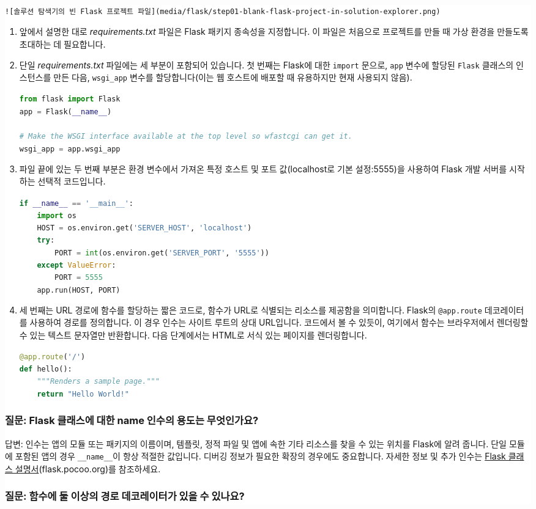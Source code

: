     ![솔루션 탐색기의 빈 Flask 프로젝트 파일](media/flask/step01-blank-flask-project-in-solution-explorer.png)

1. 앞에서 설명한 대로 *requirements.txt* 파일은 Flask 패키지 종속성을 지정합니다. 이 파일은 처음으로 프로젝트를 만들 때 가상 환경을 만들도록 초대하는 데 필요합니다.

1. 단일 *requirements.txt* 파일에는 세 부분이 포함되어 있습니다. 첫 번째는 Flask에 대한 `import` 문으로, `app` 변수에 할당된 `Flask` 클래스의 인스턴스를 만든 다음, `wsgi_app` 변수를 할당합니다(이는 웹 호스트에 배포할 때 유용하지만 현재 사용되지 않음).

    ```python
    from flask import Flask
    app = Flask(__name__)

    # Make the WSGI interface available at the top level so wfastcgi can get it.
    wsgi_app = app.wsgi_app
    ```

1. 파일 끝에 있는 두 번째 부분은 환경 변수에서 가져온 특정 호스트 및 포트 값(localhost로 기본 설정:5555)을 사용하여 Flask 개발 서버를 시작하는 선택적 코드입니다.

    ```python
    if __name__ == '__main__':
        import os
        HOST = os.environ.get('SERVER_HOST', 'localhost')
        try:
            PORT = int(os.environ.get('SERVER_PORT', '5555'))
        except ValueError:
            PORT = 5555
        app.run(HOST, PORT)
    ```

1. 세 번째는 URL 경로에 함수를 할당하는 짧은 코드로, 함수가 URL로 식별되는 리소스를 제공함을 의미합니다. Flask의 `@app.route` 데코레이터를 사용하여 경로를 정의합니다. 이 경우 인수는 사이트 루트의 상대 URL입니다. 코드에서 볼 수 있듯이, 여기에서 함수는 브라우저에서 렌더링할 수 있는 텍스트 문자열만 반환합니다. 다음 단계에서는 HTML로 서식 있는 페이지를 렌더링합니다.

    ```python
    @app.route('/')
    def hello():
        """Renders a sample page."""
        return "Hello World!"
    ```

### <a name="question-what-is-the-purpose-of-the-name-argument-to-the-flask-class"></a>질문: Flask 클래스에 대한 __name__ 인수의 용도는 무엇인가요?

답변: 인수는 앱의 모듈 또는 패키지의 이름이며, 템플릿, 정적 파일 및 앱에 속한 기타 리소스를 찾을 수 있는 위치를 Flask에 알려 줍니다. 단일 모듈에 포함된 앱의 경우 `__name__`이 항상 적절한 값입니다. 디버깅 정보가 필요한 확장의 경우에도 중요합니다. 자세한 정보 및 추가 인수는 [Flask 클래스 설명서](http://flask.pocoo.org/docs/1.0/api/#flask.Flask)(flask.pocoo.org)를 참조하세요.

### <a name="question-can-a-function-have-more-than-one-route-decorator"></a>질문: 함수에 둘 이상의 경로 데코레이터가 있을 수 있나요?
